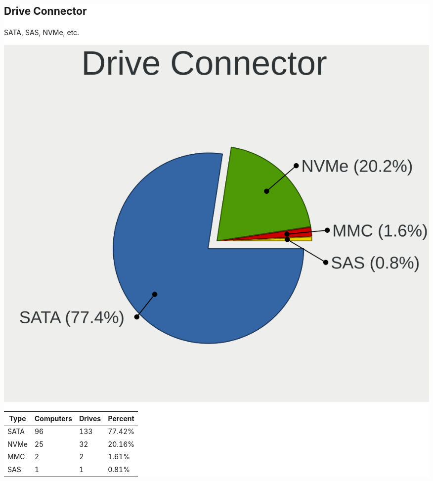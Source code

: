 Drive Connector
---------------

SATA, SAS, NVMe, etc.

![Drive Connector](./All/images/pie_chart/drive_bus.svg)


| Type | Computers | Drives | Percent |
|------|-----------|--------|---------|
| SATA | 96        | 133    | 77.42%  |
| NVMe | 25        | 32     | 20.16%  |
| MMC  | 2         | 2      | 1.61%   |
| SAS  | 1         | 1      | 0.81%   |
